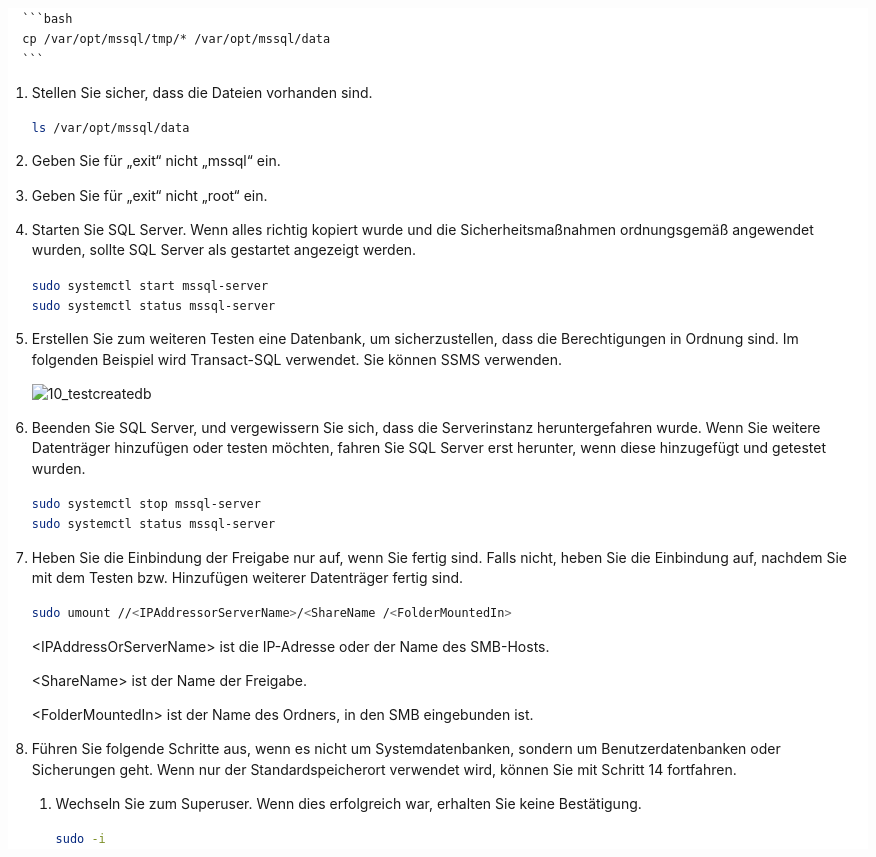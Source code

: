       ```bash
      cp /var/opt/mssql/tmp/* /var/opt/mssql/data
      ```
      
   1. Stellen Sie sicher, dass die Dateien vorhanden sind.
      
      ```bash
      ls /var/opt/mssql/data
      ```
      
   1. Geben Sie für „exit“ nicht „mssql“ ein. 
      
   1. Geben Sie für „exit“ nicht „root“ ein.
   
   1. Starten Sie SQL Server. Wenn alles richtig kopiert wurde und die Sicherheitsmaßnahmen ordnungsgemäß angewendet wurden, sollte SQL Server als gestartet angezeigt werden.
      
      ```bash
      sudo systemctl start mssql-server
      sudo systemctl status mssql-server
      ```
      
   1. Erstellen Sie zum weiteren Testen eine Datenbank, um sicherzustellen, dass die Berechtigungen in Ordnung sind. Im folgenden Beispiel wird Transact-SQL verwendet. Sie können SSMS verwenden.
      
      ![10_testcreatedb][2] 
      
   1. Beenden Sie SQL Server, und vergewissern Sie sich, dass die Serverinstanz heruntergefahren wurde. Wenn Sie weitere Datenträger hinzufügen oder testen möchten, fahren Sie SQL Server erst herunter, wenn diese hinzugefügt und getestet wurden.
      
      ```bash
      sudo systemctl stop mssql-server
      sudo systemctl status mssql-server
      ```
      
   1. Heben Sie die Einbindung der Freigabe nur auf, wenn Sie fertig sind. Falls nicht, heben Sie die Einbindung auf, nachdem Sie mit dem Testen bzw. Hinzufügen weiterer Datenträger fertig sind.
      
      ```bash
      sudo umount //<IPAddressorServerName>/<ShareName /<FolderMountedIn>
      ```
      
      \<IPAddressOrServerName> ist die IP-Adresse oder der Name des SMB-Hosts.
      
      \<ShareName> ist der Name der Freigabe.
      
      \<FolderMountedIn> ist der Name des Ordners, in den SMB eingebunden ist.
      
5. Führen Sie folgende Schritte aus, wenn es nicht um Systemdatenbanken, sondern um Benutzerdatenbanken oder Sicherungen geht. Wenn nur der Standardspeicherort verwendet wird, können Sie mit Schritt 14 fortfahren.
   
   1. Wechseln Sie zum Superuser. Wenn dies erfolgreich war, erhalten Sie keine Bestätigung.
      
      ```bash
      sudo -i
      ```
      

[1]: ./media/sql-server-linux-shared-disk-cluster-configure-smb/05-smbsource.png 
[2]: ./media/sql-server-linux-shared-disk-cluster-configure-smb/10-testcreatedb.png 